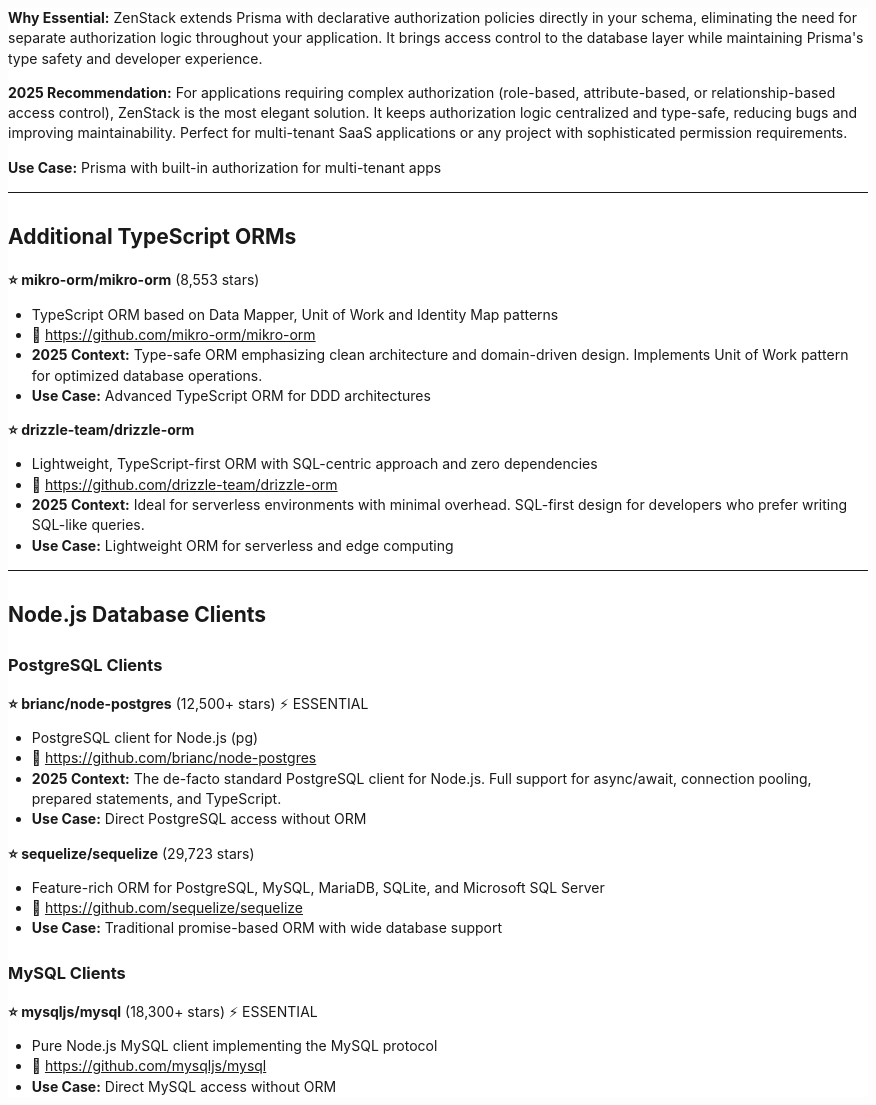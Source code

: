 **Why Essential:**
ZenStack extends Prisma with declarative authorization policies directly in your schema, eliminating the need for separate authorization logic throughout your application. It brings access control to the database layer while maintaining Prisma's type safety and developer experience.

**2025 Recommendation:**
For applications requiring complex authorization (role-based, attribute-based, or relationship-based access control), ZenStack is the most elegant solution. It keeps authorization logic centralized and type-safe, reducing bugs and improving maintainability. Perfect for multi-tenant SaaS applications or any project with sophisticated permission requirements.

**Use Case:** Prisma with built-in authorization for multi-tenant apps

---

## Additional TypeScript ORMs

**⭐ mikro-orm/mikro-orm** (8,553 stars)
- TypeScript ORM based on Data Mapper, Unit of Work and Identity Map patterns
- 🔗 https://github.com/mikro-orm/mikro-orm
- **2025 Context:** Type-safe ORM emphasizing clean architecture and domain-driven design. Implements Unit of Work pattern for optimized database operations.
- **Use Case:** Advanced TypeScript ORM for DDD architectures

**⭐ drizzle-team/drizzle-orm**
- Lightweight, TypeScript-first ORM with SQL-centric approach and zero dependencies
- 🔗 https://github.com/drizzle-team/drizzle-orm
- **2025 Context:** Ideal for serverless environments with minimal overhead. SQL-first design for developers who prefer writing SQL-like queries.
- **Use Case:** Lightweight ORM for serverless and edge computing

---

## Node.js Database Clients

### PostgreSQL Clients

**⭐ brianc/node-postgres** (12,500+ stars) ⚡ ESSENTIAL
- PostgreSQL client for Node.js (pg)
- 🔗 https://github.com/brianc/node-postgres
- **2025 Context:** The de-facto standard PostgreSQL client for Node.js. Full support for async/await, connection pooling, prepared statements, and TypeScript.
- **Use Case:** Direct PostgreSQL access without ORM

**⭐ sequelize/sequelize** (29,723 stars)
- Feature-rich ORM for PostgreSQL, MySQL, MariaDB, SQLite, and Microsoft SQL Server
- 🔗 https://github.com/sequelize/sequelize
- **Use Case:** Traditional promise-based ORM with wide database support

### MySQL Clients

**⭐ mysqljs/mysql** (18,300+ stars) ⚡ ESSENTIAL
- Pure Node.js MySQL client implementing the MySQL protocol
- 🔗 https://github.com/mysqljs/mysql
- **Use Case:** Direct MySQL access without ORM
